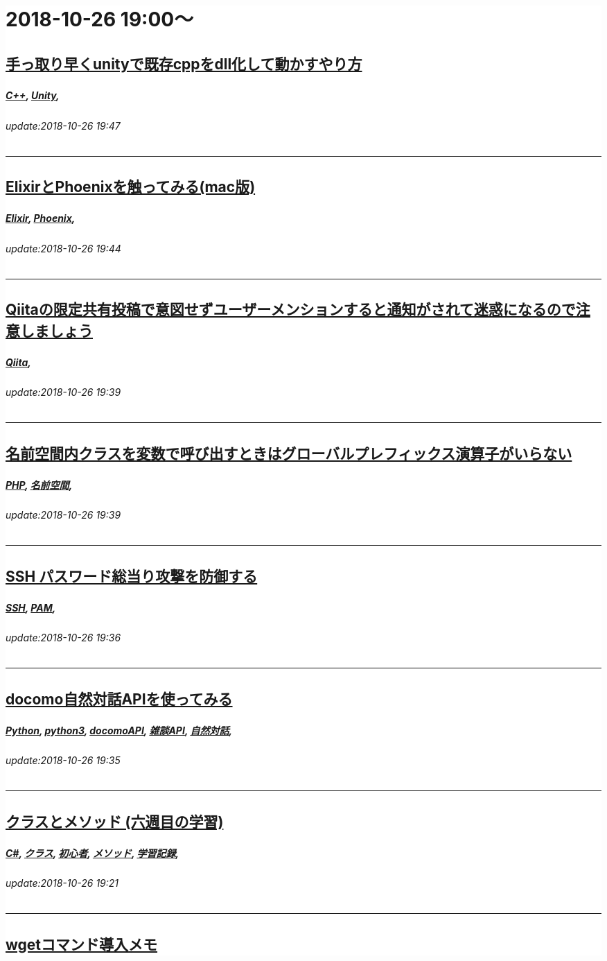 # 2018-10-26 19:00～
## [手っ取り早くunityで既存cppをdll化して動かすやり方](https://qiita.com/koukiwf/items/a327e84e662c88a3c5a6)
##### [C++](https://qiita.com/tags/C++), [Unity](https://qiita.com/tags/Unity), 
###### update:2018-10-26 19:47
---
## [ElixirとPhoenixを触ってみる(mac版)](https://qiita.com/_morizo/items/3202a5d131ce39e7b5ae)
##### [Elixir](https://qiita.com/tags/Elixir), [Phoenix](https://qiita.com/tags/Phoenix), 
###### update:2018-10-26 19:44
---
## [Qiitaの限定共有投稿で意図せずユーザーメンションすると通知がされて迷惑になるので注意しましょう](https://qiita.com/kai_kou/items/1bdd5d80a9e2180eca45)
##### [Qiita](https://qiita.com/tags/Qiita), 
###### update:2018-10-26 19:39
---
## [名前空間内クラスを変数で呼び出すときはグローバルプレフィックス演算子がいらない](https://qiita.com/rana_kualu/items/4cd0e3d5a7b1db4043d1)
##### [PHP](https://qiita.com/tags/PHP), [名前空間](https://qiita.com/tags/名前空間), 
###### update:2018-10-26 19:39
---
## [SSH パスワード総当り攻撃を防御する](https://qiita.com/tsuchm/items/b50cb10191c5a1cc05bc)
##### [SSH](https://qiita.com/tags/SSH), [PAM](https://qiita.com/tags/PAM), 
###### update:2018-10-26 19:36
---
## [docomo自然対話APIを使ってみる](https://qiita.com/yukky-k/items/c62b4ded525d8e803e9c)
##### [Python](https://qiita.com/tags/Python), [python3](https://qiita.com/tags/python3), [docomoAPI](https://qiita.com/tags/docomoAPI), [雑談API](https://qiita.com/tags/雑談API), [自然対話](https://qiita.com/tags/自然対話), 
###### update:2018-10-26 19:35
---
## [クラスとメソッド (六週目の学習)](https://qiita.com/h_okabe/items/8748bd9f401f36bae3a1)
##### [C#](https://qiita.com/tags/C#), [クラス](https://qiita.com/tags/クラス), [初心者](https://qiita.com/tags/初心者), [メソッド](https://qiita.com/tags/メソッド), [学習記録](https://qiita.com/tags/学習記録), 
###### update:2018-10-26 19:21
---
## [wgetコマンド導入メモ](https://qiita.com/RMEL/items/9a4846932847976a5bf2)